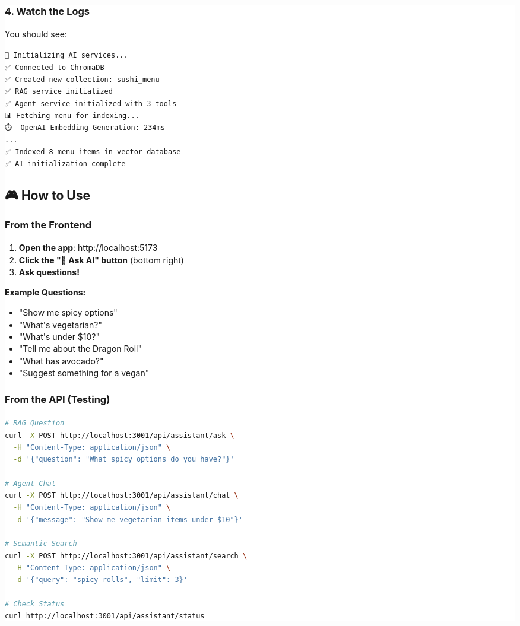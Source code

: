### 4. Watch the Logs

You should see:
```
🤖 Initializing AI services...
✅ Connected to ChromaDB
✅ Created new collection: sushi_menu
✅ RAG service initialized
✅ Agent service initialized with 3 tools
📊 Fetching menu for indexing...
⏱️  OpenAI Embedding Generation: 234ms
...
✅ Indexed 8 menu items in vector database
✅ AI initialization complete
```

## 🎮 How to Use

### From the Frontend

1. **Open the app**: http://localhost:5173
2. **Click the "🤖 Ask AI" button** (bottom right)
3. **Ask questions!**

**Example Questions:**
- "Show me spicy options"
- "What's vegetarian?"
- "What's under $10?"
- "Tell me about the Dragon Roll"
- "What has avocado?"
- "Suggest something for a vegan"

### From the API (Testing)

```bash
# RAG Question
curl -X POST http://localhost:3001/api/assistant/ask \
  -H "Content-Type: application/json" \
  -d '{"question": "What spicy options do you have?"}'

# Agent Chat
curl -X POST http://localhost:3001/api/assistant/chat \
  -H "Content-Type: application/json" \
  -d '{"message": "Show me vegetarian items under $10"}'

# Semantic Search
curl -X POST http://localhost:3001/api/assistant/search \
  -H "Content-Type: application/json" \
  -d '{"query": "spicy rolls", "limit": 3}'

# Check Status
curl http://localhost:3001/api/assistant/status
```
